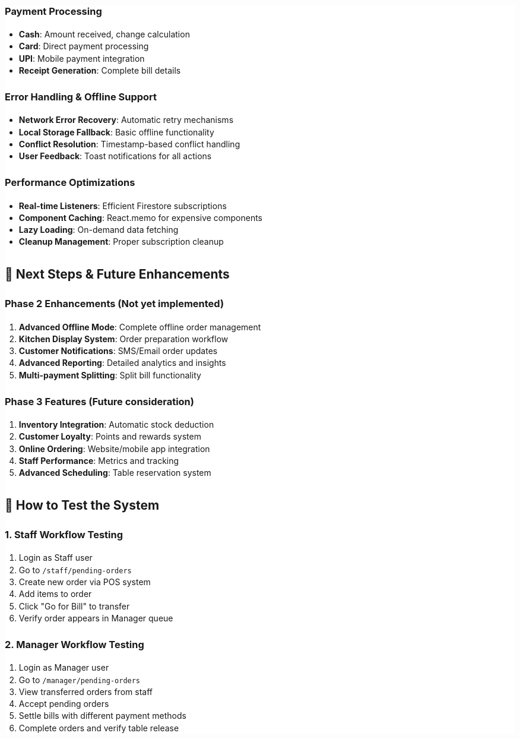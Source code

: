 ### **Payment Processing**
- **Cash**: Amount received, change calculation
- **Card**: Direct payment processing
- **UPI**: Mobile payment integration
- **Receipt Generation**: Complete bill details

### **Error Handling & Offline Support**
- **Network Error Recovery**: Automatic retry mechanisms
- **Local Storage Fallback**: Basic offline functionality
- **Conflict Resolution**: Timestamp-based conflict handling
- **User Feedback**: Toast notifications for all actions

### **Performance Optimizations**
- **Real-time Listeners**: Efficient Firestore subscriptions
- **Component Caching**: React.memo for expensive components
- **Lazy Loading**: On-demand data fetching
- **Cleanup Management**: Proper subscription cleanup

## 🎯 **Next Steps & Future Enhancements**

### **Phase 2 Enhancements** (Not yet implemented)
1. **Advanced Offline Mode**: Complete offline order management
2. **Kitchen Display System**: Order preparation workflow
3. **Customer Notifications**: SMS/Email order updates
4. **Advanced Reporting**: Detailed analytics and insights
5. **Multi-payment Splitting**: Split bill functionality

### **Phase 3 Features** (Future consideration)
1. **Inventory Integration**: Automatic stock deduction
2. **Customer Loyalty**: Points and rewards system
3. **Online Ordering**: Website/mobile app integration
4. **Staff Performance**: Metrics and tracking
5. **Advanced Scheduling**: Table reservation system

## 🚀 **How to Test the System**

### **1. Staff Workflow Testing**
1. Login as Staff user
2. Go to `/staff/pending-orders`
3. Create new order via POS system
4. Add items to order
5. Click "Go for Bill" to transfer
6. Verify order appears in Manager queue

### **2. Manager Workflow Testing**
1. Login as Manager user
2. Go to `/manager/pending-orders`
3. View transferred orders from staff
4. Accept pending orders
5. Settle bills with different payment methods
6. Complete orders and verify table release
